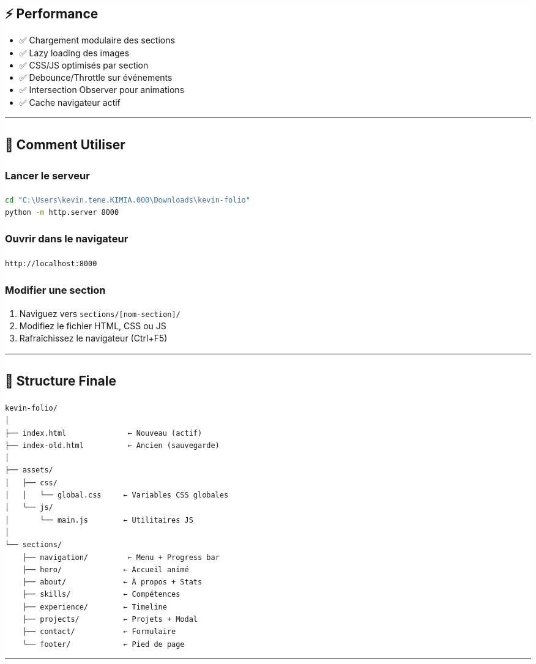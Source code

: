 
## ⚡ Performance

- ✅ Chargement modulaire des sections
- ✅ Lazy loading des images
- ✅ CSS/JS optimisés par section
- ✅ Debounce/Throttle sur événements
- ✅ Intersection Observer pour animations
- ✅ Cache navigateur actif

---

## 🚀 Comment Utiliser

### Lancer le serveur
```bash
cd "C:\Users\kevin.tene.KIMIA.000\Downloads\kevin-folio"
python -m http.server 8000
```

### Ouvrir dans le navigateur
```
http://localhost:8000
```

### Modifier une section
1. Naviguez vers `sections/[nom-section]/`
2. Modifiez le fichier HTML, CSS ou JS
3. Rafraîchissez le navigateur (Ctrl+F5)

---

## 📁 Structure Finale

```
kevin-folio/
│
├── index.html              ← Nouveau (actif)
├── index-old.html          ← Ancien (sauvegarde)
│
├── assets/
│   ├── css/
│   │   └── global.css     ← Variables CSS globales
│   └── js/
│       └── main.js        ← Utilitaires JS
│
└── sections/
    ├── navigation/         ← Menu + Progress bar
    ├── hero/              ← Accueil animé
    ├── about/             ← À propos + Stats
    ├── skills/            ← Compétences
    ├── experience/        ← Timeline
    ├── projects/          ← Projets + Modal
    ├── contact/           ← Formulaire
    └── footer/            ← Pied de page
```

---